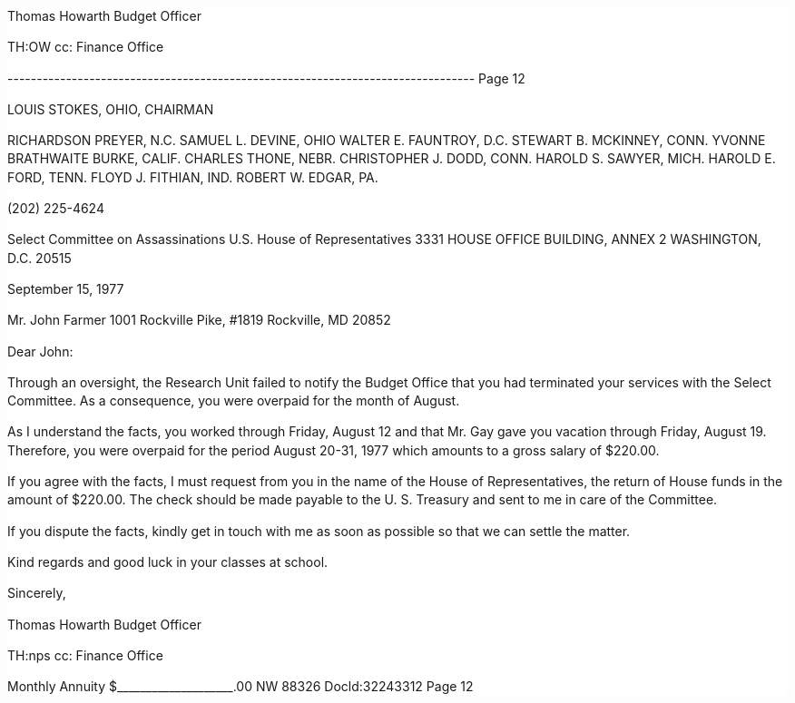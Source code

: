 Thomas Howarth
Budget Officer

TH:OW
cc: Finance Office


-------------------------------------------------------------------------------- Page 12

LOUIS STOKES, OHIO, CHAIRMAN

RICHARDSON PREYER, N.C. SAMUEL L. DEVINE, OHIO
WALTER E. FAUNTROY, D.C. STEWART B. MCKINNEY, CONN.
YVONNE BRATHWAITE BURKE, CALIF. CHARLES THONE, NEBR.
CHRISTOPHER J. DODD, CONN. HAROLD S. SAWYER, MICH.
HAROLD E. FORD, TENN.
FLOYD J. FITHIAN, IND.
ROBERT W. EDGAR, PA.

(202) 225-4624

Select Committee on Assassinations
U.S. House of Representatives
3331 HOUSE OFFICE BUILDING, ANNEX 2
WASHINGTON, D.C. 20515

September 15, 1977

Mr. John Farmer
1001 Rockville Pike, #1819
Rockville, MD 20852

Dear John:

Through an oversight, the Research Unit failed to notify the Budget Office that you had terminated your services with the Select Committee. As a consequence, you were overpaid for the month of August.

As I understand the facts, you worked through Friday, August 12 and that Mr. Gay gave you vacation through Friday, August 19. Therefore, you were overpaid for the period August 20-31, 1977 which amounts to a gross salary of $220.00.

If you agree with the facts, I must request from you in the name of the House of Representatives, the return of House funds in the amount of $220.00. The check should be made payable to the U. S. Treasury and sent to me in care of the Committee.

If you dispute the facts, kindly get in touch with me as soon as possible so that we can settle the matter.

Kind regards and good luck in your classes at school.

Sincerely,

Thomas Howarth
Budget Officer

TH:nps
cc: Finance Office

Monthly Annuity $____________________.00
NW 88326
Docld:32243312 Page 12
